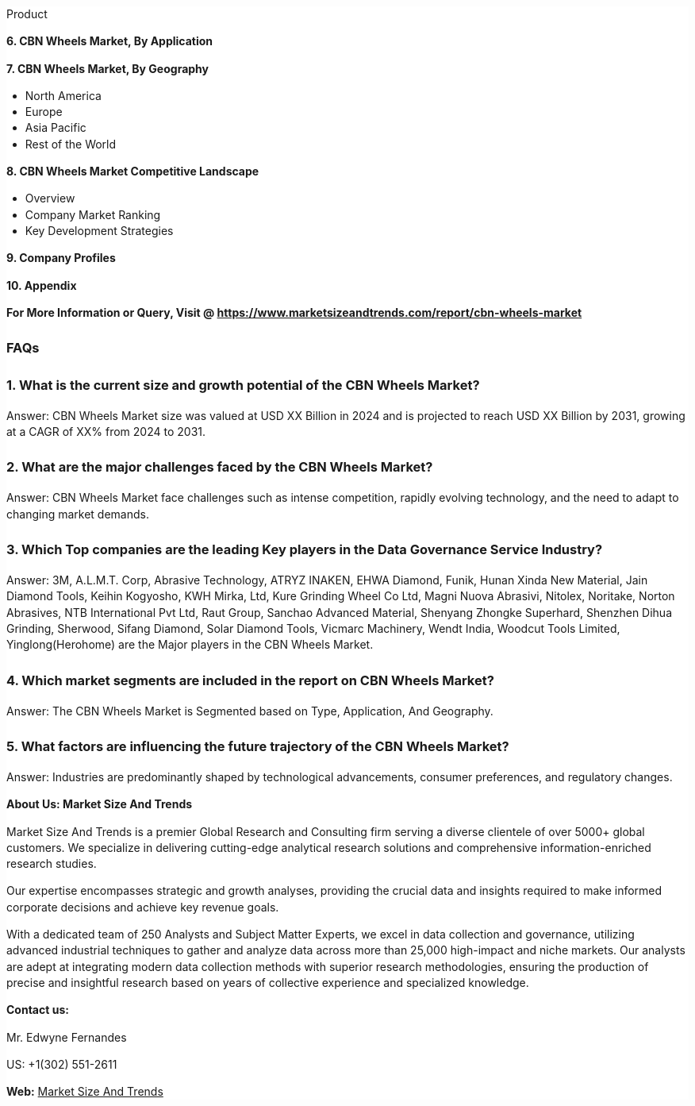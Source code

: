 Product</span></strong></p></div><div class="" data-test-id=""><p><strong><span class="">6. CBN Wheels Market, By Application</span></strong></p></div><div class="" data-test-id=""><p><strong><span class="">7. CBN Wheels Market, By Geography</span></strong></p></div><div class="" data-test-id=""><ul><li><span class="">North America</span></li><li><span class="">Europe</span></li><li><span class="">Asia Pacific</span></li><li><span class="">Rest of the World</span></li></ul></div><div class="" data-test-id=""><p><strong><span class="">8. CBN Wheels Market Competitive Landscape</span></strong></p></div><div class="" data-test-id=""><ul><li><span class="">Overview</span></li><li><span class="">Company Market Ranking</span></li><li><span class="">Key Development Strategies</span></li></ul></div><div class="" data-test-id=""><p><strong><span class="">9. Company Profiles</span></strong></p></div><div class="" data-test-id=""><p><strong><span class="">10. Appendix</span></strong></p></div><div class="" data-test-id=""><p><strong><span class="">For More Information or Query, Visit @ <a href="https://www.marketsizeandtrends.com/report/cbn-wheels-market" target="_blank">https://www.marketsizeandtrends.com/report/cbn-wheels-market</a></span></strong></p></div><div class="" data-test-id=""><div class="article-main__content" data-test-id="publishing-text-block"><h3><strong><span class="">FAQs</span></strong></h3></div><div class="article-main__content" data-test-id="publishing-text-block"><h3><span class="">1. What is the current size and growth potential of the CBN Wheels Market?</span></h3></div><div class="article-main__content" data-test-id="publishing-text-block"><p><span class="font-[700]">Answer</span><span class="">: CBN Wheels Market size was valued at USD XX Billion in 2024 and is projected to reach USD XX Billion by 2031, growing at a CAGR of XX% from 2024 to 2031.</span></p></div><div class="article-main__content" data-test-id="publishing-text-block"><h3><span class="">2. What are the major challenges faced by the CBN Wheels Market?</span></h3></div><div class="article-main__content" data-test-id="publishing-text-block"><p><span class="font-[700]">Answer</span><span class="">: CBN Wheels Market face challenges such as intense competition, rapidly evolving technology, and the need to adapt to changing market demands.</span></p></div><div class="article-main__content" data-test-id="publishing-text-block"><h3><span class="">3. Which Top companies are the leading Key players in the Data Governance Service Industry?</span></h3></div><div class="article-main__content" data-test-id="publishing-text-block"><p><span class="font-[700]">Answer</span><span class="">: 3M, A.L.M.T. Corp, Abrasive Technology, ATRYZ INAKEN, EHWA Diamond, Funik, Hunan Xinda New Material, Jain Diamond Tools, Keihin Kogyosho, KWH Mirka, Ltd, Kure Grinding Wheel Co Ltd, Magni Nuova Abrasivi, Nitolex, Noritake, Norton Abrasives, NTB International Pvt Ltd, Raut Group, Sanchao Advanced Material, Shenyang Zhongke Superhard, Shenzhen Dihua Grinding, Sherwood, Sifang Diamond, Solar Diamond Tools, Vicmarc Machinery, Wendt India, Woodcut Tools Limited, Yinglong(Herohome) are the Major players in the CBN Wheels Market.</span></p></div><div class="article-main__content" data-test-id="publishing-text-block"><h3><span class="">4. Which market segments are included in the report on CBN Wheels Market?</span></h3></div><div class="article-main__content" data-test-id="publishing-text-block"><p><span class="font-[700]">Answer</span><span class="">: The CBN Wheels Market is Segmented based on Type, Application, And Geography.</span></p></div><div class="article-main__content" data-test-id="publishing-text-block"><h3><span class="">5. What factors are influencing the future trajectory of the CBN Wheels Market?</span></h3></div><div class="article-main__content" data-test-id="publishing-text-block"><p><span class="font-[700]">Answer:</span><span class="">&nbsp;Industries are predominantly shaped by technological advancements, consumer preferences, and regulatory changes.</span></p></div><p><strong><span class="">About Us: Market Size And Trends</span></strong></p></div><div class="" data-test-id=""><p><span class="">Market Size And Trends is a premier Global Research and Consulting firm serving a diverse clientele of over 5000+ global customers. We specialize in delivering cutting-edge analytical research solutions and comprehensive information-enriched research studies.</span></p></div><div class="" data-test-id=""><p><span class="">Our expertise encompasses strategic and growth analyses, providing the crucial data and insights required to make informed corporate decisions and achieve key revenue goals.</span></p></div><div class="" data-test-id=""><p><span class="">With a dedicated team of 250 Analysts and Subject Matter Experts, we excel in data collection and governance, utilizing advanced industrial techniques to gather and analyze data across more than 25,000 high-impact and niche markets. Our analysts are adept at integrating modern data collection methods with superior research methodologies, ensuring the production of precise and insightful research based on years of collective experience and specialized knowledge.</span></p></div><div class="" data-test-id=""><p><strong><span class="">Contact us:</span></strong></p></div><div class="" data-test-id=""><p><span class="">Mr. Edwyne Fernandes</span></p></div><div class="" data-test-id=""><p><span class="">US: +1(302) 551-2611<br /></span></p><p><span class=""><strong>Web:</strong> <a href="https://www.marketsizeandtrends.com/" target="_blank">Market Size And Trends</a></span></p></div>
